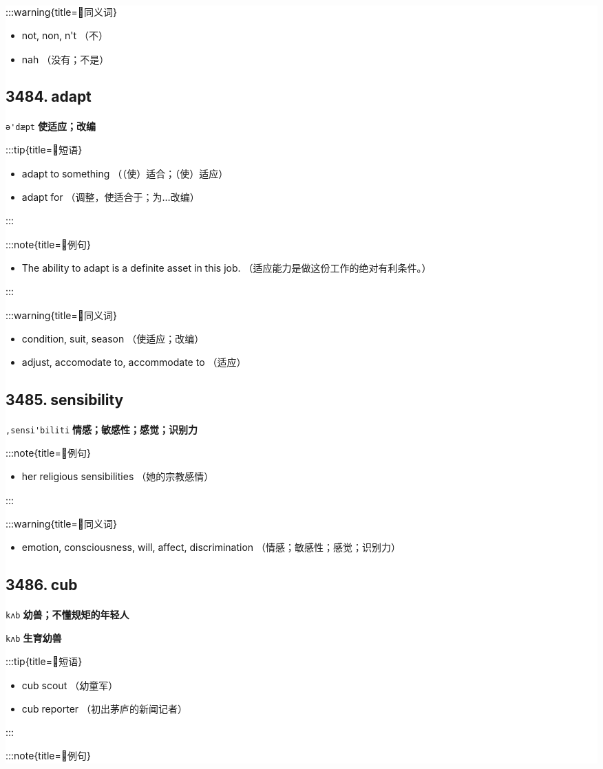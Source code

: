 :::warning{title=🤔同义词}

- not, non, n't （不）

- nah （没有；不是）


## 3484. adapt

`ə'dæpt`  **使适应；改编**

:::tip{title=🤩短语}

- adapt to something （（使）适合；（使）适应）

- adapt for （调整，使适合于；为…改编）

:::

:::note{title=🎤例句}

- The ability to adapt is a definite asset in this job. （适应能力是做这份工作的绝对有利条件。）

:::

:::warning{title=🤔同义词}

- condition, suit, season （使适应；改编）

- adjust, accomodate to, accommodate to （适应）


## 3485. sensibility

`,sensi'biliti`  **情感；敏感性；感觉；识别力**

:::note{title=🎤例句}

- her religious sensibilities （她的宗教感情）

:::

:::warning{title=🤔同义词}

- emotion, consciousness, will, affect, discrimination （情感；敏感性；感觉；识别力）


## 3486. cub

`kʌb`  **幼兽；不懂规矩的年轻人**

`kʌb`  **生育幼兽**

:::tip{title=🤩短语}

- cub scout （幼童军）

- cub reporter （初出茅庐的新闻记者）

:::

:::note{title=🎤例句}
